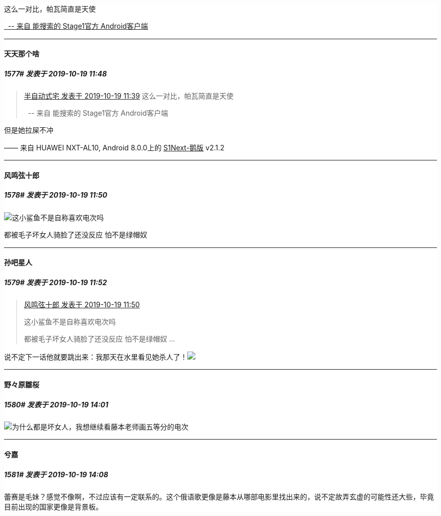 这么一对比，帕瓦简直是天使

[  -- 来自 能搜索的 Stage1官方 Android客户端](https://www.coolapk.com/apk/140634)

*****

####  天天那个啥  
##### 1577#       发表于 2019-10-19 11:48

<blockquote><a href="httphttps://bbs.saraba1st.com/2b/forum.php?mod=redirect&amp;goto=findpost&amp;pid=45248973&amp;ptid=1794543" target="_blank">半自动式宅 发表于 2019-10-19 11:39</a>
这么一对比，帕瓦简直是天使

  -- 来自 能搜索的 Stage1官方 Android客户端</blockquote>
但是她拉屎不冲

—— 来自 HUAWEI NXT-AL10, Android 8.0.0上的 [S1Next-鹅版](https://github.com/ykrank/S1-Next/releases) v2.1.2

*****

####  风鸣弦十郎  
##### 1578#       发表于 2019-10-19 11:50

<img src="https://static.saraba1st.com/image/smiley/face2017/037.png" referrerpolicy="no-referrer">这小鲨鱼不是自称喜欢电次吗

都被毛子坏女人骑脸了还没反应 怕不是绿帽奴

*****

####  孙吧星人  
##### 1579#       发表于 2019-10-19 11:52

<blockquote><a href="httphttps://bbs.saraba1st.com/2b/forum.php?mod=redirect&amp;goto=findpost&amp;pid=45249050&amp;ptid=1794543" target="_blank">风鸣弦十郎 发表于 2019-10-19 11:50</a>

这小鲨鱼不是自称喜欢电次吗

都被毛子坏女人骑脸了还没反应 怕不是绿帽奴 ...</blockquote>
说不定下一话他就要跳出来：我那天在水里看见她杀人了！<img src="https://static.saraba1st.com/image/smiley/face2017/067.png" referrerpolicy="no-referrer">

*****

####  野々原雛桜  
##### 1580#       发表于 2019-10-19 14:01

<img src="https://static.saraba1st.com/image/smiley/face2017/130.png" referrerpolicy="no-referrer">为什么都是坏女人，我想继续看藤本老师画五等分的电次

*****

####  兮嘉  
##### 1581#       发表于 2019-10-19 14:08

蕾赛是毛妹？感觉不像啊，不过应该有一定联系的。这个俄语歌更像是藤本从哪部电影里找出来的，说不定故弄玄虚的可能性还大些，毕竟目前出现的国家更像是背景板。
